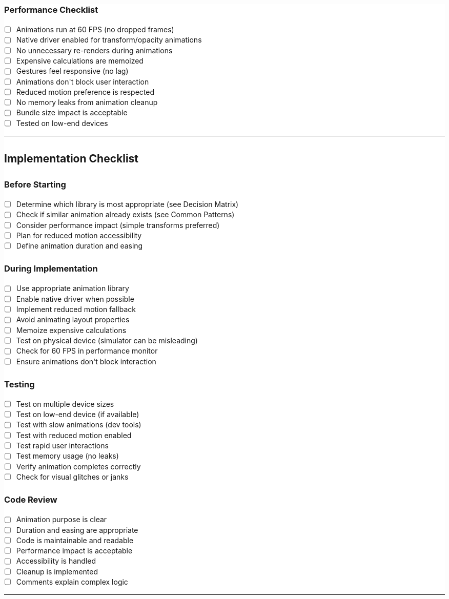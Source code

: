 
### Performance Checklist

- [ ] Animations run at 60 FPS (no dropped frames)
- [ ] Native driver enabled for transform/opacity animations
- [ ] No unnecessary re-renders during animations
- [ ] Expensive calculations are memoized
- [ ] Gestures feel responsive (no lag)
- [ ] Animations don't block user interaction
- [ ] Reduced motion preference is respected
- [ ] No memory leaks from animation cleanup
- [ ] Bundle size impact is acceptable
- [ ] Tested on low-end devices

---

## Implementation Checklist

### Before Starting

- [ ] Determine which library is most appropriate (see Decision Matrix)
- [ ] Check if similar animation already exists (see Common Patterns)
- [ ] Consider performance impact (simple transforms preferred)
- [ ] Plan for reduced motion accessibility
- [ ] Define animation duration and easing

### During Implementation

- [ ] Use appropriate animation library
- [ ] Enable native driver when possible
- [ ] Implement reduced motion fallback
- [ ] Avoid animating layout properties
- [ ] Memoize expensive calculations
- [ ] Test on physical device (simulator can be misleading)
- [ ] Check for 60 FPS in performance monitor
- [ ] Ensure animations don't block interaction

### Testing

- [ ] Test on multiple device sizes
- [ ] Test on low-end device (if available)
- [ ] Test with slow animations (dev tools)
- [ ] Test with reduced motion enabled
- [ ] Test rapid user interactions
- [ ] Test memory usage (no leaks)
- [ ] Verify animation completes correctly
- [ ] Check for visual glitches or janks

### Code Review

- [ ] Animation purpose is clear
- [ ] Duration and easing are appropriate
- [ ] Code is maintainable and readable
- [ ] Performance impact is acceptable
- [ ] Accessibility is handled
- [ ] Cleanup is implemented
- [ ] Comments explain complex logic

---
